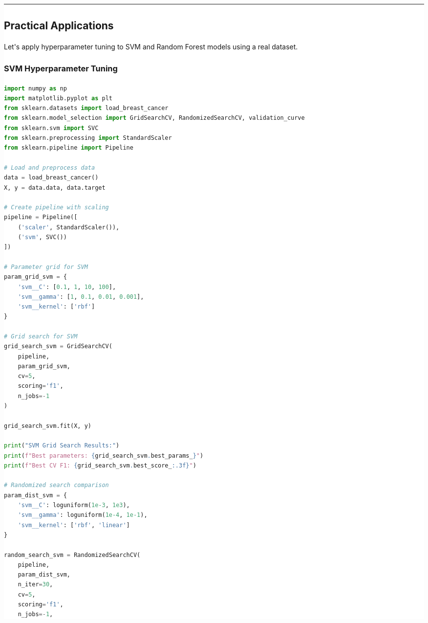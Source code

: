
---

## Practical Applications

Let's apply hyperparameter tuning to SVM and Random Forest models using a real dataset.

### SVM Hyperparameter Tuning

```python
import numpy as np
import matplotlib.pyplot as plt
from sklearn.datasets import load_breast_cancer
from sklearn.model_selection import GridSearchCV, RandomizedSearchCV, validation_curve
from sklearn.svm import SVC
from sklearn.preprocessing import StandardScaler
from sklearn.pipeline import Pipeline

# Load and preprocess data
data = load_breast_cancer()
X, y = data.data, data.target

# Create pipeline with scaling
pipeline = Pipeline([
    ('scaler', StandardScaler()),
    ('svm', SVC())
])

# Parameter grid for SVM
param_grid_svm = {
    'svm__C': [0.1, 1, 10, 100],
    'svm__gamma': [1, 0.1, 0.01, 0.001],
    'svm__kernel': ['rbf']
}

# Grid search for SVM
grid_search_svm = GridSearchCV(
    pipeline,
    param_grid_svm,
    cv=5,
    scoring='f1',
    n_jobs=-1
)

grid_search_svm.fit(X, y)

print("SVM Grid Search Results:")
print(f"Best parameters: {grid_search_svm.best_params_}")
print(f"Best CV F1: {grid_search_svm.best_score_:.3f}")

# Randomized search comparison
param_dist_svm = {
    'svm__C': loguniform(1e-3, 1e3),
    'svm__gamma': loguniform(1e-4, 1e-1),
    'svm__kernel': ['rbf', 'linear']
}

random_search_svm = RandomizedSearchCV(
    pipeline,
    param_dist_svm,
    n_iter=30,
    cv=5,
    scoring='f1',
    n_jobs=-1,
```